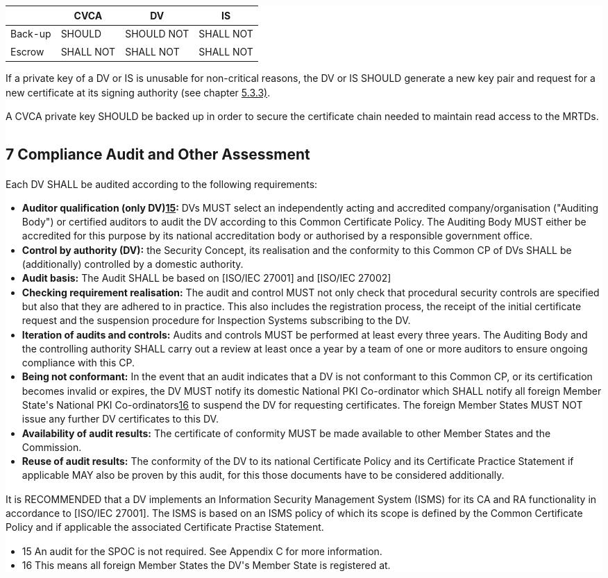 |         | CVCA      | DV         | IS        |
|---------|-----------|------------|-----------|
| Back-up | SHOULD    | SHOULD NOT | SHALL NOT |
| Escrow  | SHALL NOT | SHALL NOT  | SHALL NOT |

If a private key of a DV or IS is unusable for non-critical reasons, the DV or IS SHOULD generate a new key pair and request for a new certificate at its signing authority (see chapter [5.3.3\)](#page-23-0).

A CVCA private key SHOULD be backed up in order to secure the certificate chain needed to maintain read access to the MRTDs.

## <span id="page-27-0"></span>7 Compliance Audit and Other Assessment

Each DV SHALL be audited according to the following requirements:

- **Auditor qualification (only DV)[15](#page-27-1):** DVs MUST select an independently acting and accredited company/organisation ("Auditing Body") or certified auditors to audit the DV according to this Common Certificate Policy. The Auditing Body MUST either be accredited for this purpose by its national accreditation body or authorised by a responsible government office.
- **Control by authority (DV):** the Security Concept, its realisation and the conformity to this Common CP of DVs SHALL be (additionally) controlled by a domestic authority.
- **Audit basis:** The Audit SHALL be based on [ISO/IEC 27001] and [ISO/IEC 27002]
- **Checking requirement realisation:** The audit and control MUST not only check that procedural security controls are specified but also that they are adhered to in practice. This also includes the registration process, the receipt of the initial certificate request and the suspension procedure for Inspection Systems subscribing to the DV.
- **Iteration of audits and controls:** Audits and controls MUST be performed at least every three years. The Auditing Body and the controlling authority SHALL carry out a review at least once a year by a team of one or more auditors to ensure ongoing compliance with this CP.
- **Being not conformant:** In the event that an audit indicates that a DV is not conformant to this Common CP, or its certification becomes invalid or expires, the DV MUST notify its domestic National PKI Co-ordinator which SHALL notify all foreign Member State's National PKI Co-ordinators[16](#page-27-2) to suspend the DV for requesting certificates. The foreign Member States MUST NOT issue any further DV certificates to this DV.
- **Availability of audit results:** The certificate of conformity MUST be made available to other Member States and the Commission.
- **Reuse of audit results:** The conformity of the DV to its national Certificate Policy and its Certificate Practice Statement if applicable MAY also be proven by this audit, for this those documents have to be considered additionally.

It is RECOMMENDED that a DV implements an Information Security Management System (ISMS) for its CA and RA functionality in accordance to [ISO/IEC 27001]. The ISMS is based on an ISMS policy of which its scope is defined by the Common Certificate Policy and if applicable the associated Certificate Practise Statement.

- <span id="page-27-1"></span>15 An audit for the SPOC is not required. See Appendix C for more information.
- <span id="page-27-2"></span>16 This means all foreign Member States the DV's Member State is registered at.
